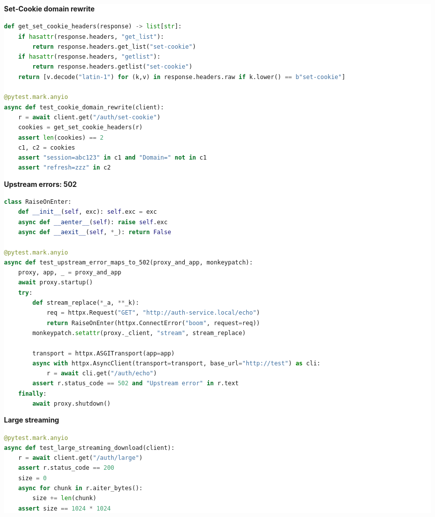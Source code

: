 **Set‑Cookie domain rewrite**

```python
def get_set_cookie_headers(response) -> list[str]:
    if hasattr(response.headers, "get_list"):
        return response.headers.get_list("set-cookie")
    if hasattr(response.headers, "getlist"):
        return response.headers.getlist("set-cookie")
    return [v.decode("latin-1") for (k,v) in response.headers.raw if k.lower() == b"set-cookie"]

@pytest.mark.anyio
async def test_cookie_domain_rewrite(client):
    r = await client.get("/auth/set-cookie")
    cookies = get_set_cookie_headers(r)
    assert len(cookies) == 2
    c1, c2 = cookies
    assert "session=abc123" in c1 and "Domain=" not in c1
    assert "refresh=zzz" in c2
```

**Upstream errors: 502**

```python
class RaiseOnEnter:
    def __init__(self, exc): self.exc = exc
    async def __aenter__(self): raise self.exc
    async def __aexit__(self, *_): return False

@pytest.mark.anyio
async def test_upstream_error_maps_to_502(proxy_and_app, monkeypatch):
    proxy, app, _ = proxy_and_app
    await proxy.startup()
    try:
        def stream_replace(*_a, **_k):
            req = httpx.Request("GET", "http://auth-service.local/echo")
            return RaiseOnEnter(httpx.ConnectError("boom", request=req))
        monkeypatch.setattr(proxy._client, "stream", stream_replace)

        transport = httpx.ASGITransport(app=app)
        async with httpx.AsyncClient(transport=transport, base_url="http://test") as cli:
            r = await cli.get("/auth/echo")
        assert r.status_code == 502 and "Upstream error" in r.text
    finally:
        await proxy.shutdown()
```

**Large streaming**

```python
@pytest.mark.anyio
async def test_large_streaming_download(client):
    r = await client.get("/auth/large")
    assert r.status_code == 200
    size = 0
    async for chunk in r.aiter_bytes():
        size += len(chunk)
    assert size == 1024 * 1024
```
